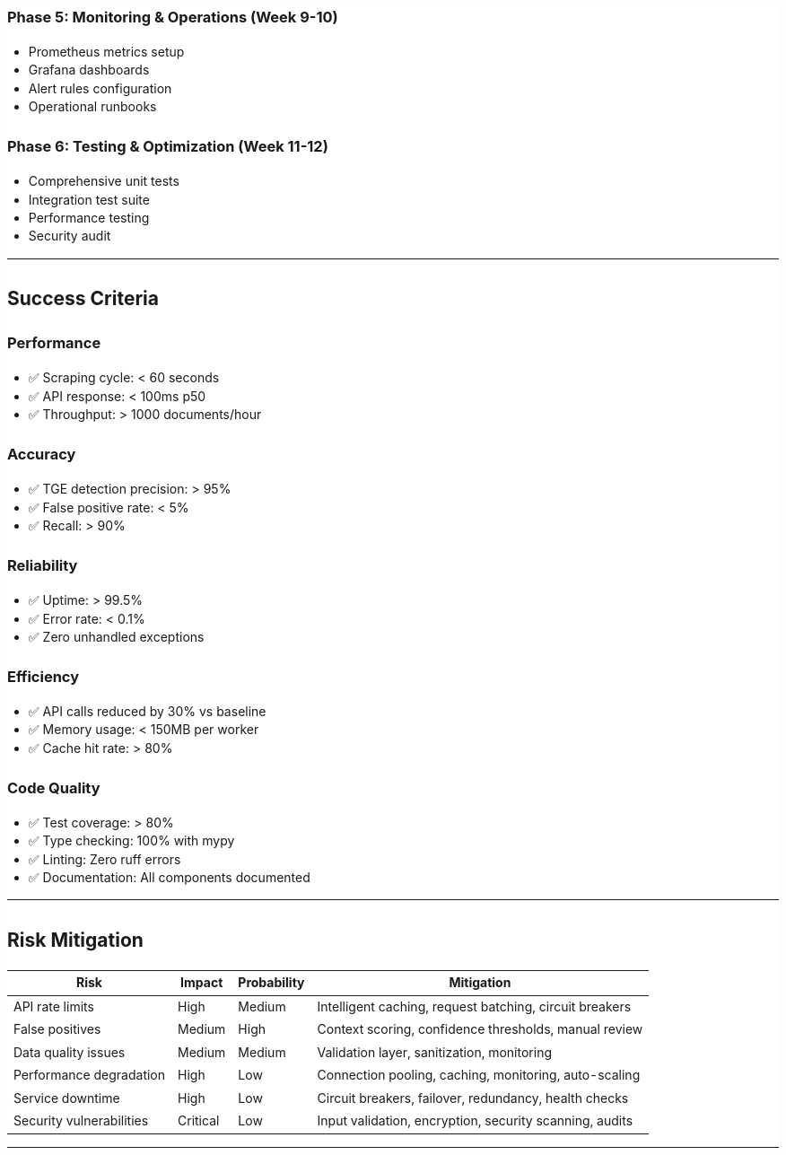 ### Phase 5: Monitoring & Operations (Week 9-10)
- Prometheus metrics setup
- Grafana dashboards
- Alert rules configuration
- Operational runbooks

### Phase 6: Testing & Optimization (Week 11-12)
- Comprehensive unit tests
- Integration test suite
- Performance testing
- Security audit

---

## Success Criteria

### Performance
- ✅ Scraping cycle: < 60 seconds
- ✅ API response: < 100ms p50
- ✅ Throughput: > 1000 documents/hour

### Accuracy
- ✅ TGE detection precision: > 95%
- ✅ False positive rate: < 5%
- ✅ Recall: > 90%

### Reliability
- ✅ Uptime: > 99.5%
- ✅ Error rate: < 0.1%
- ✅ Zero unhandled exceptions

### Efficiency
- ✅ API calls reduced by 30% vs baseline
- ✅ Memory usage: < 150MB per worker
- ✅ Cache hit rate: > 80%

### Code Quality
- ✅ Test coverage: > 80%
- ✅ Type checking: 100% with mypy
- ✅ Linting: Zero ruff errors
- ✅ Documentation: All components documented

---

## Risk Mitigation

| Risk | Impact | Probability | Mitigation |
|------|--------|-------------|------------|
| API rate limits | High | Medium | Intelligent caching, request batching, circuit breakers |
| False positives | Medium | High | Context scoring, confidence thresholds, manual review |
| Data quality issues | Medium | Medium | Validation layer, sanitization, monitoring |
| Performance degradation | High | Low | Connection pooling, caching, monitoring, auto-scaling |
| Service downtime | High | Low | Circuit breakers, failover, redundancy, health checks |
| Security vulnerabilities | Critical | Low | Input validation, encryption, security scanning, audits |

---